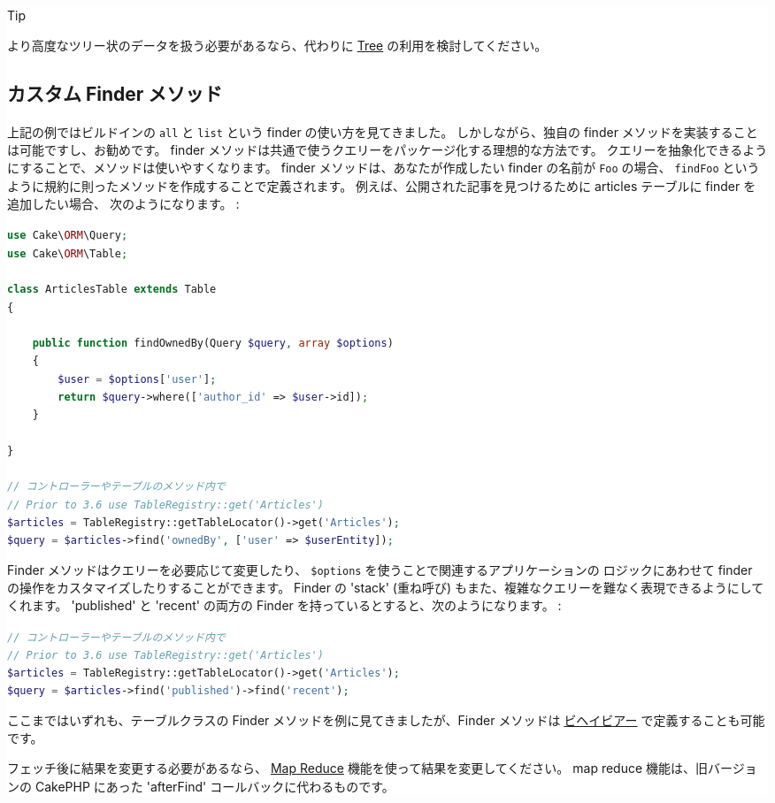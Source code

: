 > [!TIP]
> より高度なツリー状のデータを扱う必要があるなら、代わりに [Tree](../orm/behaviors/tree)
> の利用を検討してください。

## カスタム Finder メソッド

上記の例ではビルドインの `all` と `list` という finder の使い方を見てきました。
しかしながら、独自の finder メソッドを実装することは可能ですし、お勧めです。
finder メソッドは共通で使うクエリーをパッケージ化する理想的な方法です。
クエリーを抽象化できるようにすることで、メソッドは使いやすくなります。
finder メソッドは、あなたが作成したい finder の名前が `Foo` の場合、 `findFoo`
というように規約に則ったメソッドを作成することで定義されます。
例えば、公開された記事を見つけるために articles テーブルに finder を追加したい場合、
次のようになります。 :

``` php
use Cake\ORM\Query;
use Cake\ORM\Table;

class ArticlesTable extends Table
{

    public function findOwnedBy(Query $query, array $options)
    {
        $user = $options['user'];
        return $query->where(['author_id' => $user->id]);
    }

}

// コントローラーやテーブルのメソッド内で
// Prior to 3.6 use TableRegistry::get('Articles')
$articles = TableRegistry::getTableLocator()->get('Articles');
$query = $articles->find('ownedBy', ['user' => $userEntity]);
```

Finder メソッドはクエリーを必要応じて変更したり、 `$options` を使うことで関連するアプリケーションの
ロジックにあわせて finder の操作をカスタマイズしたりすることができます。
Finder の 'stack' (重ね呼び) もまた、複雑なクエリーを難なく表現できるようにしてくれます。
'published' と 'recent' の両方の Finder を持っているとすると、次のようになります。 :

``` php
// コントローラーやテーブルのメソッド内で
// Prior to 3.6 use TableRegistry::get('Articles')
$articles = TableRegistry::getTableLocator()->get('Articles');
$query = $articles->find('published')->find('recent');
```

ここまではいずれも、テーブルクラスの Finder メソッドを例に見てきましたが、Finder メソッドは
[ビヘイビアー](../orm/behaviors) で定義することも可能です。

フェッチ後に結果を変更する必要があるなら、 [Map Reduce](#map-reduce) 機能を使って結果を変更してください。
map reduce 機能は、旧バージョンの CakePHP にあった 'afterFind' コールバックに代わるものです。

